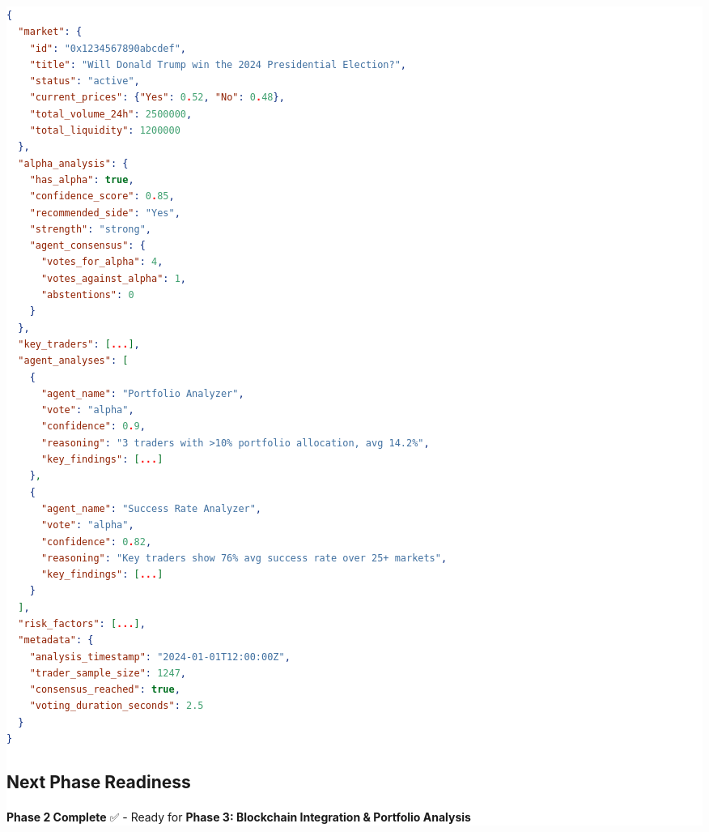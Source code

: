 ```json
{
  "market": {
    "id": "0x1234567890abcdef",
    "title": "Will Donald Trump win the 2024 Presidential Election?",
    "status": "active",
    "current_prices": {"Yes": 0.52, "No": 0.48},
    "total_volume_24h": 2500000,
    "total_liquidity": 1200000
  },
  "alpha_analysis": {
    "has_alpha": true,
    "confidence_score": 0.85,
    "recommended_side": "Yes", 
    "strength": "strong",
    "agent_consensus": {
      "votes_for_alpha": 4,
      "votes_against_alpha": 1,
      "abstentions": 0
    }
  },
  "key_traders": [...],
  "agent_analyses": [
    {
      "agent_name": "Portfolio Analyzer",
      "vote": "alpha",
      "confidence": 0.9,
      "reasoning": "3 traders with >10% portfolio allocation, avg 14.2%",
      "key_findings": [...]
    },
    {
      "agent_name": "Success Rate Analyzer",
      "vote": "alpha", 
      "confidence": 0.82,
      "reasoning": "Key traders show 76% avg success rate over 25+ markets",
      "key_findings": [...]
    }
  ],
  "risk_factors": [...],
  "metadata": {
    "analysis_timestamp": "2024-01-01T12:00:00Z",
    "trader_sample_size": 1247,
    "consensus_reached": true,
    "voting_duration_seconds": 2.5
  }
}
```

## Next Phase Readiness

**Phase 2 Complete** ✅ - Ready for **Phase 3: Blockchain Integration & Portfolio Analysis**
